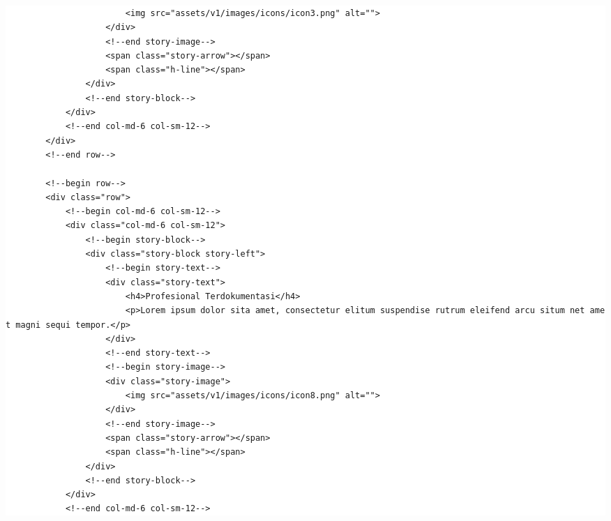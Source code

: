                             <img src="assets/v1/images/icons/icon3.png" alt="">
                        </div>
                        <!--end story-image-->
                        <span class="story-arrow"></span>
                        <span class="h-line"></span>
                    </div>
                    <!--end story-block-->
                </div>
                <!--end col-md-6 col-sm-12-->
            </div>
            <!--end row-->

            <!--begin row-->
            <div class="row">
                <!--begin col-md-6 col-sm-12-->
                <div class="col-md-6 col-sm-12">
                    <!--begin story-block-->
                    <div class="story-block story-left">
                        <!--begin story-text-->
                        <div class="story-text">
                            <h4>Profesional Terdokumentasi</h4>
                            <p>Lorem ipsum dolor sita amet, consectetur elitum suspendise rutrum eleifend arcu situm net amet magni sequi tempor.</p>
                        </div>
                        <!--end story-text-->
                        <!--begin story-image-->
                        <div class="story-image">
                            <img src="assets/v1/images/icons/icon8.png" alt="">
                        </div>
                        <!--end story-image-->
                        <span class="story-arrow"></span>
                        <span class="h-line"></span>
                    </div>
                    <!--end story-block-->
                </div>
                <!--end col-md-6 col-sm-12-->
